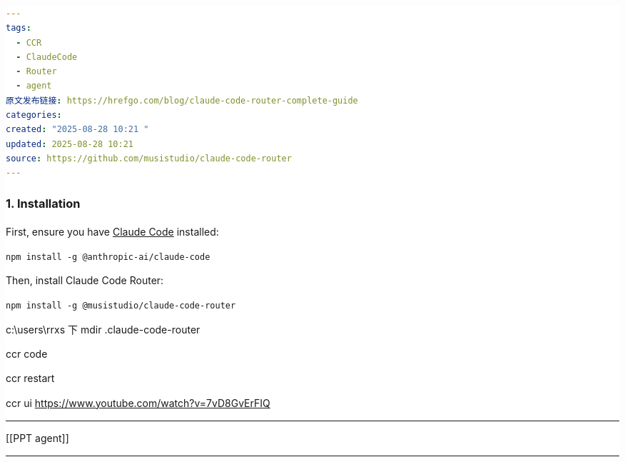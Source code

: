 ```yaml
---
tags:
  - CCR
  - ClaudeCode
  - Router
  - agent
原文发布链接: https://hrefgo.com/blog/claude-code-router-complete-guide
categories:
created: "2025-08-28 10:21 "
updated: 2025-08-28 10:21
source: https://github.com/musistudio/claude-code-router
---
```



### 1. Installation

[](https://github.com/musistudio/claude-code-router#1-installation)

First, ensure you have [Claude Code](https://docs.anthropic.com/en/docs/claude-code/quickstart) installed:

```shell
npm install -g @anthropic-ai/claude-code
```

Then, install Claude Code Router:

```shell
npm install -g @musistudio/claude-code-router
```

c:\users\rrxs 下 mdir .claude-code-router

ccr code

ccr restart

ccr ui
https://www.youtube.com/watch?v=7vD8GvErFIQ
_________________________

[[PPT agent]]

_____________


















